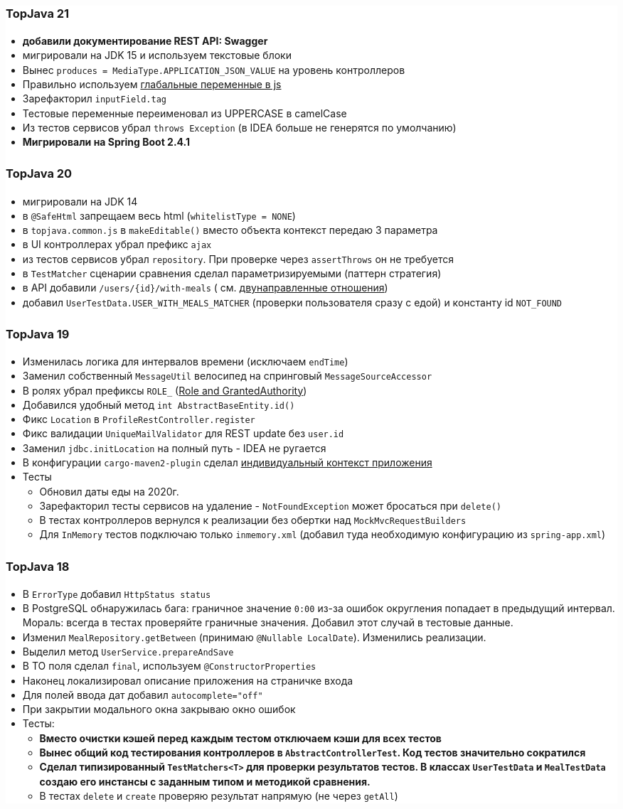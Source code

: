 ### TopJava 21

- **добавили документирование REST API: Swagger**
- мигрировали на JDK 15 и используем текстовые блоки
- Вынес `produces = MediaType.APPLICATION_JSON_VALUE` на уровень контроллеров
- Правильно используем [глабальные переменные в js](https://stackoverflow.com/a/5064235/548473)
- Зарефакторил `inputField.tag`
- Тестовые переменные переименовал из UPPERCASE в camelCase
- Из тестов сервисов убрал `throws Exception` (в IDEA больше не генерятся по умолчанию)
- **Мигрировали на Spring Boot 2.4.1**

### TopJava 20

- мигрировали на JDK 14
- в `@SafeHtml` запрещаем весь html (`whitelistType = NONE`)
- в `topjava.common.js` в `makeEditable()` вместо объекта контекст передаю 3 параметра
- в UI контроллерах убрал префикс `ajax`
- из тестов сервисов убрал `repository`. При проверке через `assertThrows` он не требуется
- в `TestMatcher` сценарии сравнения сделал параметризируемыми (паттерн стратегия)
- в API добавили `/users/{id}/with-meals` (
  см. [двунаправленные отношения](https://www.codeflow.site/ru/article/jackson-bidirectional-relationships-and-infinite-recursion))
- добавил `UserTestData.USER_WITH_MEALS_MATCHER` (проверки пользователя сразу с едой) и константу id `NOT_FOUND`

### TopJava 19

- Изменилась логика для интервалов времени (исключаем `endTime`)
- Заменил собственный `MessageUtil` велосипед на спринговый `MessageSourceAccessor`
- В ролях убрал префиксы `ROLE_` ([Role and GrantedAuthority](https://stackoverflow.com/a/19542316/548473))
- Добавился удобный метод `int AbstractBaseEntity.id()`
- Фикс `Location` в `ProfileRestController.register`
- Фикс валидации `UniqueMailValidator` для REST update без `user.id`
- Заменил `jdbc.initLocation` на полный путь - IDEA не ругается
- В конфигурации `cargo-maven2-plugin`
  сделал [индивидуальный контекст приложения](https://stackoverflow.com/a/60797999/548473)
- Тесты
    - Обновил даты еды на 2020г.
    - Зарефакторил тесты сервисов на удаление - `NotFoundException` может бросаться при `delete()`
    - В тестах контроллеров вернулся к реализации без обертки над `MockMvcRequestBuilders`
    - Для `InMemory` тестов подключаю только `inmemory.xml` (добавил туда необходимую конфигурацию из `spring-app.xml`)

### TopJava 18

- В `ErrorType` добавил `HttpStatus status`
- В PostgreSQL обнаружилась бага: граничное значение `0:00` из-за ошибок округления попадает в предыдущий интервал.
  Мораль: всегда в тестах проверяйте граничные значения. Добавил этот случай в тестовые данные.
- Изменил `MealRepository.getBetween` (принимаю `@Nullable LocalDate`). Изменились реализации.
- Выделил метод `UserService.prepareAndSave`
- В TO поля сделал `final`, используем `@ConstructorProperties`
- Наконец локализировал описание приложения на страничке входа
- Для полей ввода дат добавил `autocomplete="off"`
- При закрытии модального окна закрываю окно ошибок
- Тесты:
    - **Вместо очистки кэшей перед каждым тестом отключаем кэши для всех тестов**
    - **Вынес общий код тестирования контроллеров в `AbstractControllerTest`. Код тестов значительно сократился**
    - **Сделал типизированный `TestMatchers<T>` для проверки результатов тестов. В классах `UserTestData`
      и `MealTestData` создаю его инстансы с заданным типом и методикой сравнения.**
    - В тестах `delete` и `create` проверяю результат напрямую (не через `getAll`)